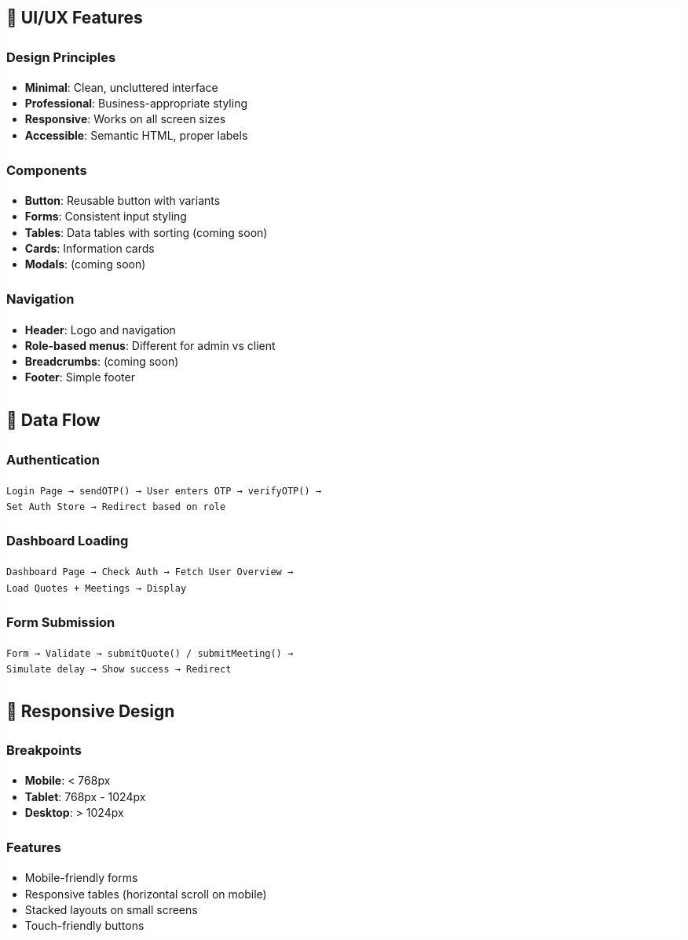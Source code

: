## 🎨 UI/UX Features

### Design Principles
- **Minimal**: Clean, uncluttered interface
- **Professional**: Business-appropriate styling
- **Responsive**: Works on all screen sizes
- **Accessible**: Semantic HTML, proper labels

### Components
- **Button**: Reusable button with variants
- **Forms**: Consistent input styling
- **Tables**: Data tables with sorting (coming soon)
- **Cards**: Information cards
- **Modals**: (coming soon)

### Navigation
- **Header**: Logo and navigation
- **Role-based menus**: Different for admin vs client
- **Breadcrumbs**: (coming soon)
- **Footer**: Simple footer

## 🔄 Data Flow

### Authentication
```
Login Page → sendOTP() → User enters OTP → verifyOTP() → 
Set Auth Store → Redirect based on role
```

### Dashboard Loading
```
Dashboard Page → Check Auth → Fetch User Overview → 
Load Quotes + Meetings → Display
```

### Form Submission
```
Form → Validate → submitQuote() / submitMeeting() → 
Simulate delay → Show success → Redirect
```

## 📱 Responsive Design

### Breakpoints
- **Mobile**: < 768px
- **Tablet**: 768px - 1024px
- **Desktop**: > 1024px

### Features
- Mobile-friendly forms
- Responsive tables (horizontal scroll on mobile)
- Stacked layouts on small screens
- Touch-friendly buttons
